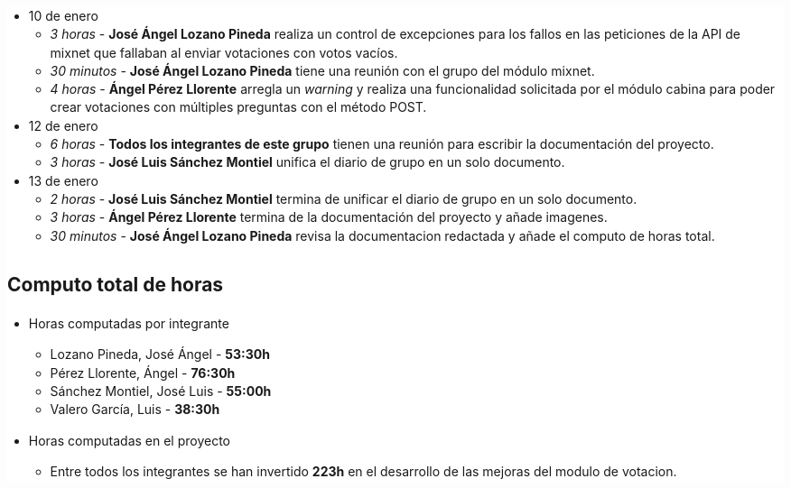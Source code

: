 * 10 de enero
  * *3 horas* - **José Ángel Lozano Pineda** realiza un control de excepciones para los fallos en las peticiones de la API de mixnet que fallaban al enviar votaciones con votos vacíos.
  * *30 minutos* - **José Ángel Lozano Pineda** tiene una reunión con el grupo del módulo mixnet.
  * *4 horas* - **Ángel Pérez Llorente** arregla un *warning* y realiza una funcionalidad solicitada por el módulo cabina para poder crear votaciones con múltiples preguntas con el método POST.
* 12 de enero
  * *6 horas* - **Todos los integrantes de este grupo** tienen una reunión para escribir la documentación del proyecto.
  * *3 horas* - **José Luis Sánchez Montiel** unifica el diario de grupo en un solo documento.
* 13 de enero
  * *2 horas* - **José Luis Sánchez Montiel** termina de unificar el diario de grupo en un solo documento.
  * *3 horas* - **Ángel Pérez Llorente** termina de la documentación del proyecto y añade imagenes.
  * *30 minutos* - **José Ángel Lozano Pineda** revisa la documentacion redactada y añade el computo de horas total.

 ## Computo total de horas
 * Horas computadas por integrante
   * Lozano Pineda, José Ángel - **53:30h**
   * Pérez Llorente, Ángel - **76:30h**
   * Sánchez Montiel, José Luis - **55:00h**
   * Valero García, Luis - **38:30h**
   
 * Horas computadas en el proyecto
   * Entre todos los integrantes se han invertido **223h** en el desarrollo de las mejoras del modulo de votacion.



